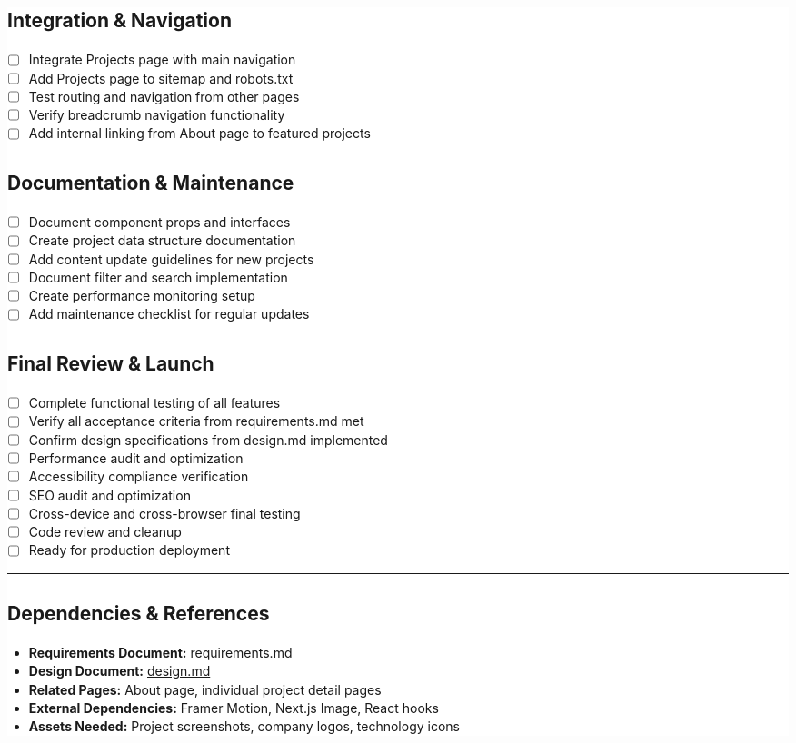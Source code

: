 ## Integration & Navigation
- [ ] Integrate Projects page with main navigation
- [ ] Add Projects page to sitemap and robots.txt
- [ ] Test routing and navigation from other pages
- [ ] Verify breadcrumb navigation functionality
- [ ] Add internal linking from About page to featured projects

## Documentation & Maintenance
- [ ] Document component props and interfaces
- [ ] Create project data structure documentation
- [ ] Add content update guidelines for new projects
- [ ] Document filter and search implementation
- [ ] Create performance monitoring setup
- [ ] Add maintenance checklist for regular updates

## Final Review & Launch
- [ ] Complete functional testing of all features
- [ ] Verify all acceptance criteria from requirements.md met
- [ ] Confirm design specifications from design.md implemented
- [ ] Performance audit and optimization
- [ ] Accessibility compliance verification
- [ ] SEO audit and optimization
- [ ] Cross-device and cross-browser final testing
- [ ] Code review and cleanup
- [ ] Ready for production deployment

---

## Dependencies & References
- **Requirements Document:** [requirements.md](./requirements.md)
- **Design Document:** [design.md](./design.md)
- **Related Pages:** About page, individual project detail pages
- **External Dependencies:** Framer Motion, Next.js Image, React hooks
- **Assets Needed:** Project screenshots, company logos, technology icons